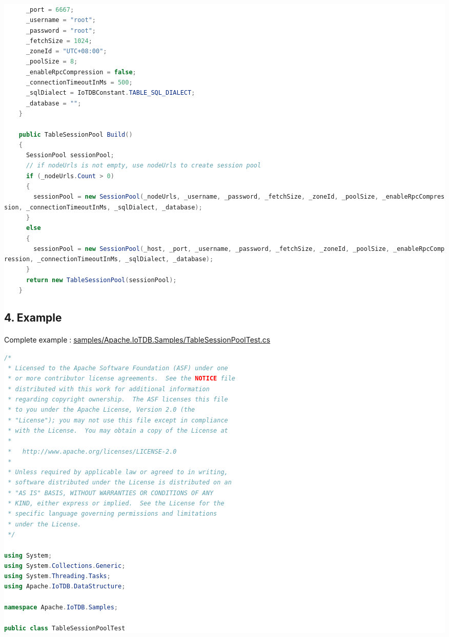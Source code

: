 ```c#
      _port = 6667;
      _username = "root";
      _password = "root";
      _fetchSize = 1024;
      _zoneId = "UTC+08:00";
      _poolSize = 8;
      _enableRpcCompression = false;
      _connectionTimeoutInMs = 500;
      _sqlDialect = IoTDBConstant.TABLE_SQL_DIALECT;
      _database = "";
    }

    public TableSessionPool Build()
    {
      SessionPool sessionPool;
      // if nodeUrls is not empty, use nodeUrls to create session pool
      if (_nodeUrls.Count > 0)
      {
        sessionPool = new SessionPool(_nodeUrls, _username, _password, _fetchSize, _zoneId, _poolSize, _enableRpcCompression, _connectionTimeoutInMs, _sqlDialect, _database);
      }
      else
      {
        sessionPool = new SessionPool(_host, _port, _username, _password, _fetchSize, _zoneId, _poolSize, _enableRpcCompression, _connectionTimeoutInMs, _sqlDialect, _database);
      }
      return new TableSessionPool(sessionPool);
    }
```

## 4. Example

Complete example : [samples/Apache.IoTDB.Samples/TableSessionPoolTest.cs](https://github.com/apache/iotdb-client-csharp/blob/main/samples/Apache.IoTDB.Samples/TableSessionPoolTest.cs)

```c#
/*
 * Licensed to the Apache Software Foundation (ASF) under one
 * or more contributor license agreements.  See the NOTICE file
 * distributed with this work for additional information
 * regarding copyright ownership.  The ASF licenses this file
 * to you under the Apache License, Version 2.0 (the
 * "License"); you may not use this file except in compliance
 * with the License.  You may obtain a copy of the License at
 *
 *   http://www.apache.org/licenses/LICENSE-2.0
 *
 * Unless required by applicable law or agreed to in writing,
 * software distributed under the License is distributed on an
 * "AS IS" BASIS, WITHOUT WARRANTIES OR CONDITIONS OF ANY
 * KIND, either express or implied.  See the License for the
 * specific language governing permissions and limitations
 * under the License.
 */

using System;
using System.Collections.Generic;
using System.Threading.Tasks;
using Apache.IoTDB.DataStructure;

namespace Apache.IoTDB.Samples;

public class TableSessionPoolTest
```